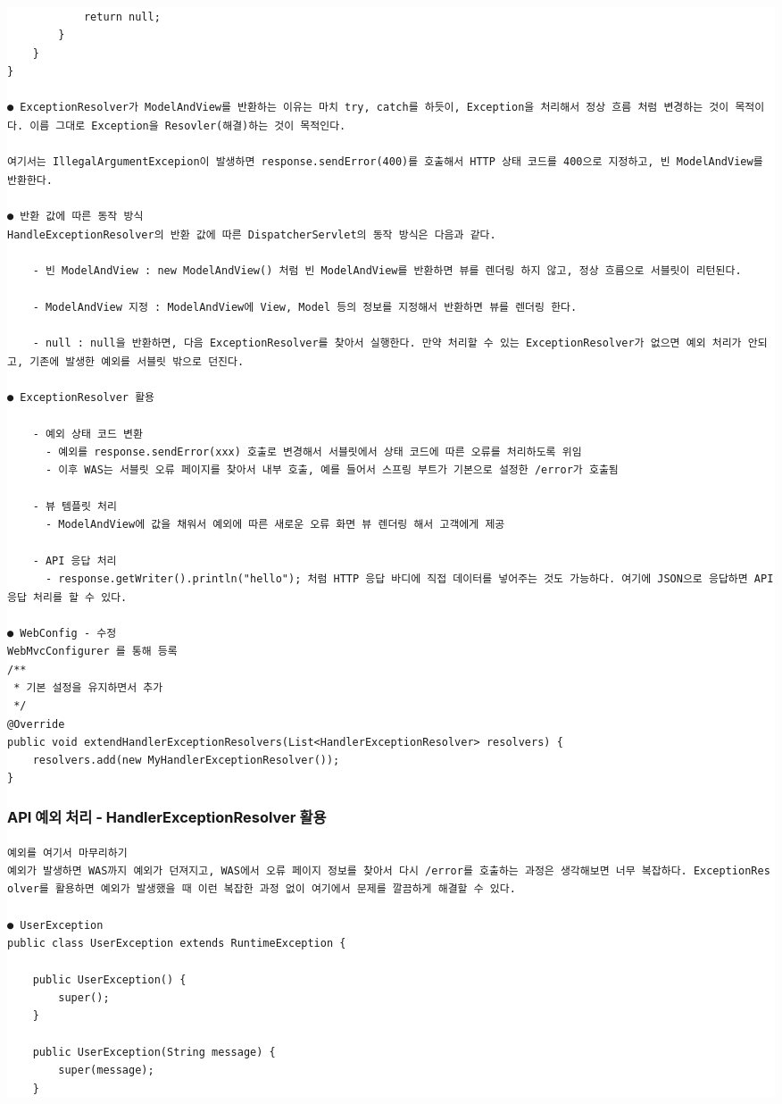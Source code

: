                 return null;
            }
        } 
    }

    ● ExceptionResolver가 ModelAndView를 반환하는 이유는 마치 try, catch를 하듯이, Exception을 처리해서 정상 흐름 처럼 변경하는 것이 목적이다. 이름 그대로 Exception을 Resovler(해결)하는 것이 목적인다.

    여기서는 IllegalArgumentExcepion이 발생하면 response.sendError(400)를 호출해서 HTTP 상태 코드를 400으로 지정하고, 빈 ModelAndView를 반환한다.

    ● 반환 값에 따른 동작 방식
    HandleExceptionResolver의 반환 값에 따른 DispatcherServlet의 동작 방식은 다음과 같다.

        - 빈 ModelAndView : new ModelAndView() 처럼 빈 ModelAndView를 반환하면 뷰를 렌더링 하지 않고, 정상 흐름으로 서블릿이 리턴된다.

        - ModelAndView 지정 : ModelAndView에 View, Model 등의 정보를 지정해서 반환하면 뷰를 렌더링 한다.

        - null : null을 반환하면, 다음 ExceptionResolver를 찾아서 실행한다. 만약 처리할 수 있는 ExceptionResolver가 없으면 예외 처리가 안되고, 기존에 발생한 예외를 서블릿 밖으로 던진다.
        
    ● ExceptionResolver 활용
        
        - 예외 상태 코드 변환
          - 예외를 response.sendError(xxx) 호출로 변경해서 서블릿에서 상태 코드에 따른 오류를 처리하도록 위임
          - 이후 WAS는 서블릿 오류 페이지를 찾아서 내부 호출, 예를 들어서 스프링 부트가 기본으로 설정한 /error가 호출됨
          
        - 뷰 템플릿 처리
          - ModelAndView에 값을 채워서 예외에 따른 새로운 오류 화면 뷰 렌더링 해서 고객에게 제공 
          
        - API 응답 처리
          - response.getWriter().println("hello"); 처럼 HTTP 응답 바디에 직접 데이터를 넣어주는 것도 가능하다. 여기에 JSON으로 응답하면 API응답 처리를 할 수 있다.

    ● WebConfig - 수정
    WebMvcConfigurer 를 통해 등록
    /**
     * 기본 설정을 유지하면서 추가
     */
    @Override
    public void extendHandlerExceptionResolvers(List<HandlerExceptionResolver> resolvers) {
        resolvers.add(new MyHandlerExceptionResolver());
    }           

### API 예외 처리 - HandlerExceptionResolver 활용
    예외를 여기서 마무리하기
    예외가 발생하면 WAS까지 예외가 던져지고, WAS에서 오류 페이지 정보를 찾아서 다시 /error를 호출하는 과정은 생각해보면 너무 복잡하다. ExceptionResolver를 활용하면 예외가 발생했을 때 이런 복잡한 과정 없이 여기에서 문제를 깔끔하게 해결할 수 있다.

    ● UserException
    public class UserException extends RuntimeException {

        public UserException() {
            super();
        }

        public UserException(String message) {
            super(message);
        }
